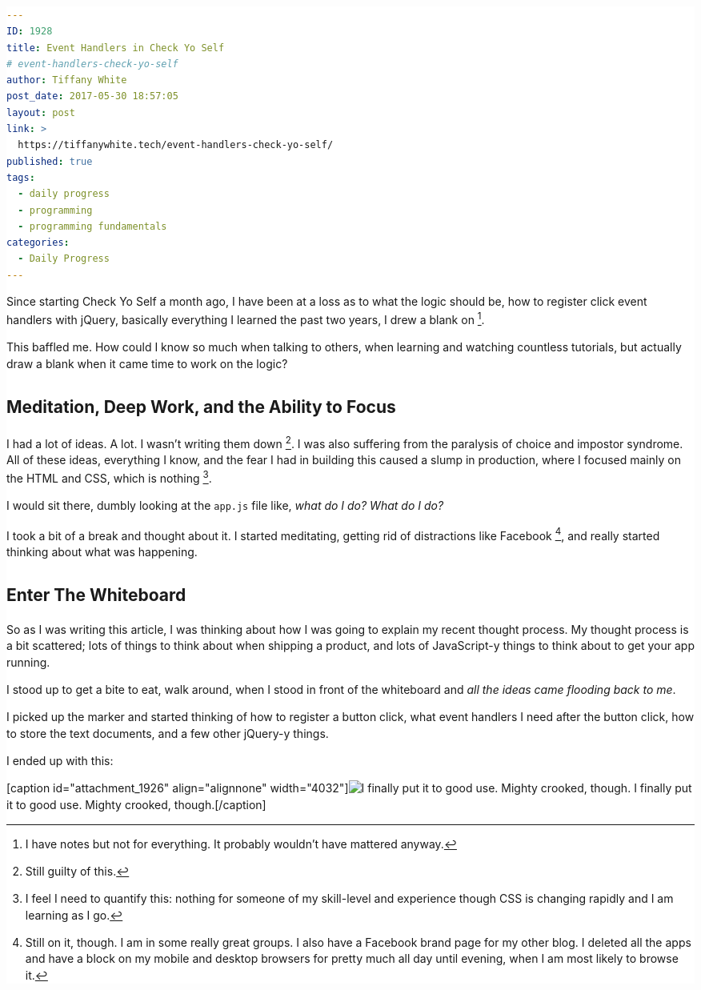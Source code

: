 ```yaml
---
ID: 1928
title: Event Handlers in Check Yo Self
# event-handlers-check-yo-self
author: Tiffany White
post_date: 2017-05-30 18:57:05
layout: post
link: >
  https://tiffanywhite.tech/event-handlers-check-yo-self/
published: true
tags:
  - daily progress
  - programming
  - programming fundamentals
categories:
  - Daily Progress
---
```



Since starting Check Yo Self a month ago, I have been at a loss as to what the logic should be, how to register click event handlers with jQuery, basically everything I learned the past two years, I drew a blank on [^1].

This baffled me. How could I know so much when talking to others, when learning and watching countless tutorials, but actually draw a blank when it came time to work on the logic?

## Meditation, Deep Work, and the Ability to Focus

I had a lot of ideas. A lot. I wasn’t writing them down [^2]. I was also suffering from the paralysis of choice and impostor syndrome. All of these ideas, everything I know, and the fear I had in building this caused a slump in production, where I focused mainly on the HTML and CSS, which is nothing [^3].

I would sit there, dumbly looking at the `app.js` file like, *what do I do? What do I do?*

I took a bit of a break and thought about it. I started meditating, getting rid of distractions like Facebook [^4], and really started thinking about what was happening.

## Enter The Whiteboard

So as I was writing this article, I was thinking about how I was going to explain my recent thought process. My thought process is a bit scattered; lots of things to think about when shipping a product, and lots of JavaScript-y things to think about to get your app running.

I stood up to get a bite to eat, walk around, when I stood in front of the whiteboard and *all the ideas came flooding back to me*.

I picked up the marker and started thinking of how to register a button click, what event handlers I need after the button click, how to store the text documents, and a few other jQuery-y things.

I ended up with this:

[caption id="attachment_1926" align="alignnone" width="4032"]<img class="alignnone size-full wp-image-1926" src="https://helloburgh.me/wp-content/uploads/2017/05/whiteboard_opt.compressed.jpeg" alt="I finally put it to good use. Mighty crooked, though." width="4032" height="3024" /> I finally put it to good use. Mighty crooked, though.[/caption]


[^1]: I have notes but not for everything. It probably wouldn’t have mattered anyway.
[^2]: Still guilty of this.
[^3]: I feel I need to quantify this: nothing for someone of my skill-level and experience though CSS is changing rapidly and I am learning as I go.
[^4]: Still on it, though. I am in some really great groups. I also have a Facebook brand page for my other blog. I deleted all the apps and have a block on my mobile and desktop browsers for pretty much all day until evening, when I am most likely to browse it.
[^1]: I have notes but not for everything. It probably wouldn’t have mattered anyway.
[^2]: Still guilty of this.
[^3]: I feel I need to quantify this: nothing for someone of my skill-level and experience though CSS is changing rapidly and I am learning as I go.
[^4]: Still on it, though. I am in some really great groups. I also have a Facebook brand page for my other blog. I deleted all the apps and have a block on my mobile and desktop browsers for pretty much all day until evening, when I am most likely to browse it.
[^5]: Or my apartment for that matter.